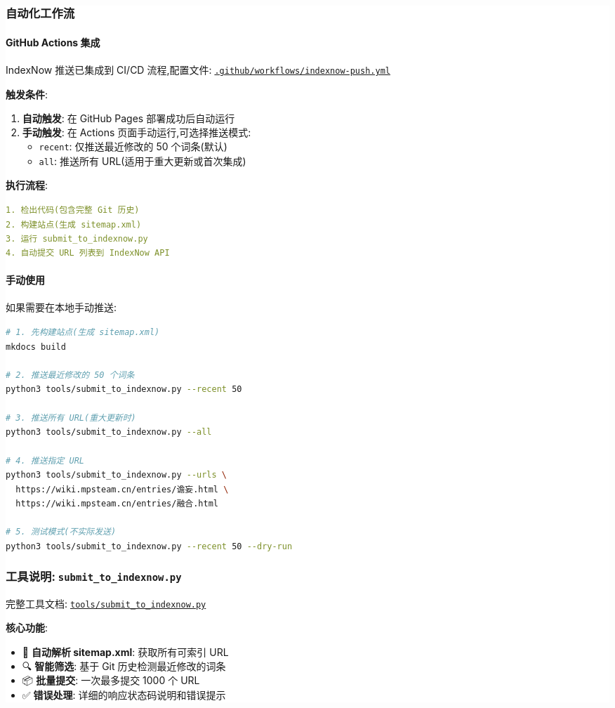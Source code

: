 ### 自动化工作流

#### GitHub Actions 集成

IndexNow 推送已集成到 CI/CD 流程,配置文件: [`.github/workflows/indexnow-push.yml`](../../.github/workflows/indexnow-push.yml)

**触发条件**:

1. **自动触发**: 在 GitHub Pages 部署成功后自动运行
2. **手动触发**: 在 Actions 页面手动运行,可选择推送模式:
   - `recent`: 仅推送最近修改的 50 个词条(默认)
   - `all`: 推送所有 URL(适用于重大更新或首次集成)

**执行流程**:

```yaml
1. 检出代码(包含完整 Git 历史)
2. 构建站点(生成 sitemap.xml)
3. 运行 submit_to_indexnow.py
4. 自动提交 URL 列表到 IndexNow API
```

#### 手动使用

如果需要在本地手动推送:

```bash
# 1. 先构建站点(生成 sitemap.xml)
mkdocs build

# 2. 推送最近修改的 50 个词条
python3 tools/submit_to_indexnow.py --recent 50

# 3. 推送所有 URL(重大更新时)
python3 tools/submit_to_indexnow.py --all

# 4. 推送指定 URL
python3 tools/submit_to_indexnow.py --urls \
  https://wiki.mpsteam.cn/entries/谵妄.html \
  https://wiki.mpsteam.cn/entries/融合.html

# 5. 测试模式(不实际发送)
python3 tools/submit_to_indexnow.py --recent 50 --dry-run
```

### 工具说明: `submit_to_indexnow.py`

完整工具文档: [`tools/submit_to_indexnow.py`](../../tools/submit_to_indexnow.py)

**核心功能**:

- 📄 **自动解析 sitemap.xml**: 获取所有可索引 URL
- 🔍 **智能筛选**: 基于 Git 历史检测最近修改的词条
- 📦 **批量提交**: 一次最多提交 1000 个 URL
- ✅ **错误处理**: 详细的响应状态码说明和错误提示
